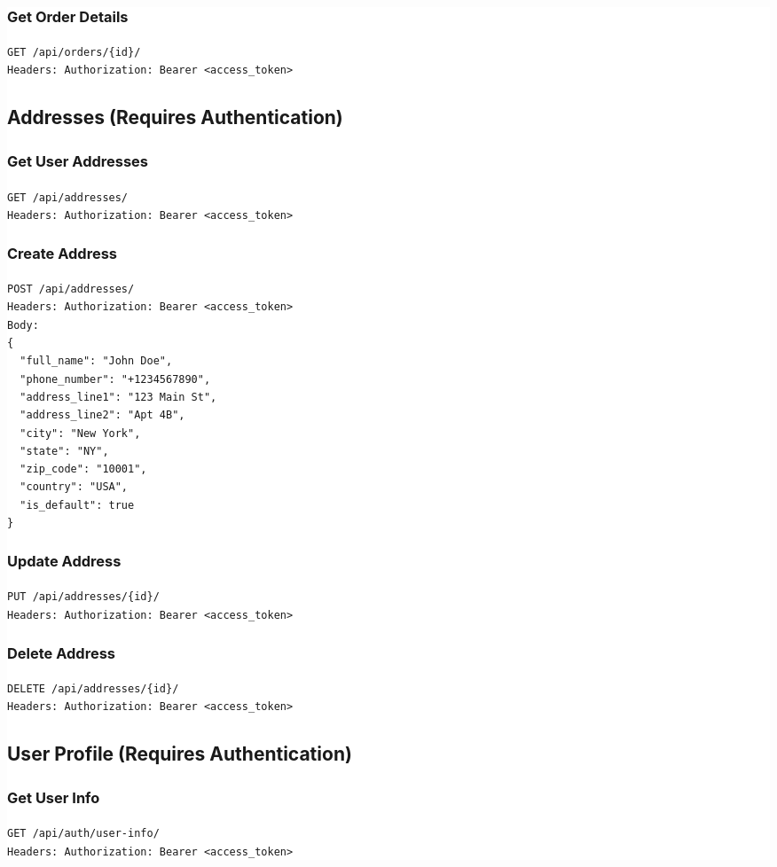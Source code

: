 ### Get Order Details
```
GET /api/orders/{id}/
Headers: Authorization: Bearer <access_token>
```

## Addresses (Requires Authentication)

### Get User Addresses
```
GET /api/addresses/
Headers: Authorization: Bearer <access_token>
```

### Create Address
```
POST /api/addresses/
Headers: Authorization: Bearer <access_token>
Body:
{
  "full_name": "John Doe",
  "phone_number": "+1234567890",
  "address_line1": "123 Main St",
  "address_line2": "Apt 4B",
  "city": "New York",
  "state": "NY",
  "zip_code": "10001",
  "country": "USA",
  "is_default": true
}
```

### Update Address
```
PUT /api/addresses/{id}/
Headers: Authorization: Bearer <access_token>
```

### Delete Address
```
DELETE /api/addresses/{id}/
Headers: Authorization: Bearer <access_token>
```

## User Profile (Requires Authentication)

### Get User Info
```
GET /api/auth/user-info/
Headers: Authorization: Bearer <access_token>
```
